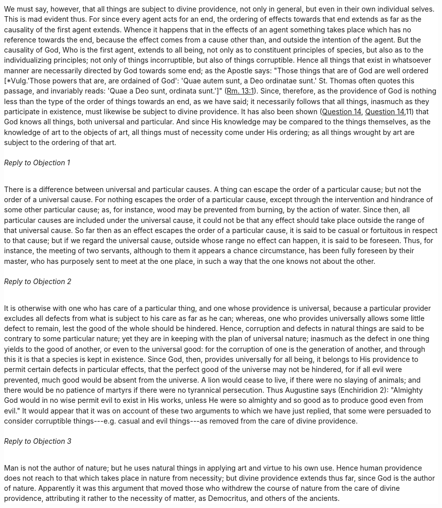 We must say, however, that all things are subject to divine providence, not only in general, but even in their own individual selves. This is mad evident thus. For since every agent acts for an end, the ordering of effects towards that end extends as far as the causality of the first agent extends. Whence it happens that in the effects of an agent something takes place which has no reference towards the end, because the effect comes from a cause other than, and outside the intention of the agent. But the causality of God, Who is the first agent, extends to all being, not only as to constituent principles of species, but also as to the individualizing principles; not only of things incorruptible, but also of things corruptible. Hence all things that exist in whatsoever manner are necessarily directed by God towards some end; as the Apostle says: "Those things that are of God are well ordered \[\*Vulg.'Those powers that are, are ordained of God': 'Quae autem sunt, a Deo ordinatae sunt.' St. Thomas often quotes this passage, and invariably reads: 'Quae a Deo sunt, ordinata sunt.'\]" ([Rm. 13:1](http://bible.gospelcom.net/bible?Rm++13:1)). Since, therefore, as the providence of God is nothing less than the type of the order of things towards an end, as we have said; it necessarily follows that all things, inasmuch as they participate in existence, must likewise be subject to divine providence. It has also been shown ([Question 14](14.%20God's%20Knowledge.md), [Question 14](14.%20God's%20Knowledge.md),11) that God knows all things, both universal and particular. And since His knowledge may be compared to the things themselves, as the knowledge of art to the objects of art, all things must of necessity come under His ordering; as all things wrought by art are subject to the ordering of that art.  

###### Reply to Objection 1
There is a difference between universal and particular causes. A thing can escape the order of a particular cause; but not the order of a universal cause. For nothing escapes the order of a particular cause, except through the intervention and hindrance of some other particular cause; as, for instance, wood may be prevented from burning, by the action of water. Since then, all particular causes are included under the universal cause, it could not be that any effect should take place outside the range of that universal cause. So far then as an effect escapes the order of a particular cause, it is said to be casual or fortuitous in respect to that cause; but if we regard the universal cause, outside whose range no effect can happen, it is said to be foreseen. Thus, for instance, the meeting of two servants, although to them it appears a chance circumstance, has been fully foreseen by their master, who has purposely sent to meet at the one place, in such a way that the one knows not about the other.  

###### Reply to Objection 2
It is otherwise with one who has care of a particular thing, and one whose providence is universal, because a particular provider excludes all defects from what is subject to his care as far as he can; whereas, one who provides universally allows some little defect to remain, lest the good of the whole should be hindered. Hence, corruption and defects in natural things are said to be contrary to some particular nature; yet they are in keeping with the plan of universal nature; inasmuch as the defect in one thing yields to the good of another, or even to the universal good: for the corruption of one is the generation of another, and through this it is that a species is kept in existence. Since God, then, provides universally for all being, it belongs to His providence to permit certain defects in particular effects, that the perfect good of the universe may not be hindered, for if all evil were prevented, much good would be absent from the universe. A lion would cease to live, if there were no slaying of animals; and there would be no patience of martyrs if there were no tyrannical persecution. Thus Augustine says (Enchiridion 2): "Almighty God would in no wise permit evil to exist in His works, unless He were so almighty and so good as to produce good even from evil." It would appear that it was on account of these two arguments to which we have just replied, that some were persuaded to consider corruptible things---e.g. casual and evil things---as removed from the care of divine providence.  

###### Reply to Objection 3
Man is not the author of nature; but he uses natural things in applying art and virtue to his own use. Hence human providence does not reach to that which takes place in nature from necessity; but divine providence extends thus far, since God is the author of nature. Apparently it was this argument that moved those who withdrew the course of nature from the care of divine providence, attributing it rather to the necessity of matter, as Democritus, and others of the ancients.  
